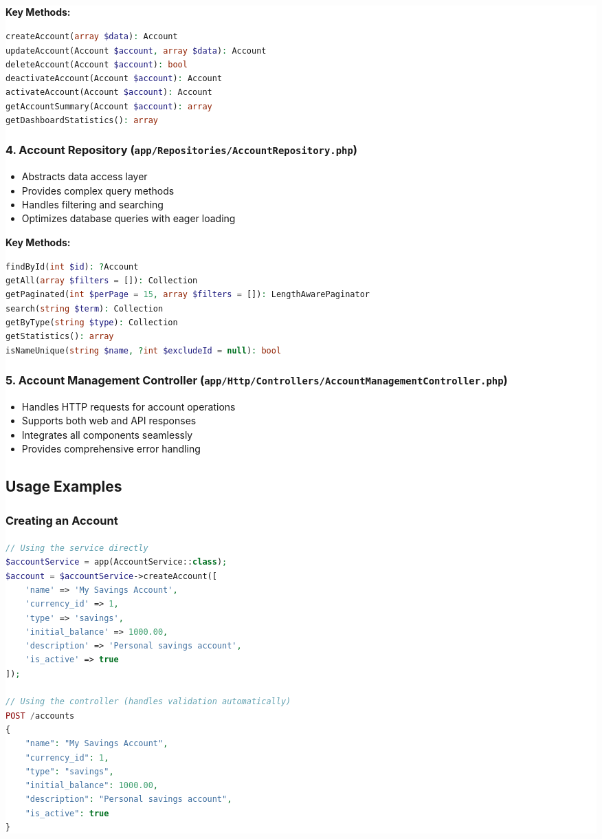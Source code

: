 **Key Methods:**
```php
createAccount(array $data): Account
updateAccount(Account $account, array $data): Account
deleteAccount(Account $account): bool
deactivateAccount(Account $account): Account
activateAccount(Account $account): Account
getAccountSummary(Account $account): array
getDashboardStatistics(): array
```

### 4. Account Repository (`app/Repositories/AccountRepository.php`)
- Abstracts data access layer
- Provides complex query methods
- Handles filtering and searching
- Optimizes database queries with eager loading

**Key Methods:**
```php
findById(int $id): ?Account
getAll(array $filters = []): Collection
getPaginated(int $perPage = 15, array $filters = []): LengthAwarePaginator
search(string $term): Collection
getByType(string $type): Collection
getStatistics(): array
isNameUnique(string $name, ?int $excludeId = null): bool
```

### 5. Account Management Controller (`app/Http/Controllers/AccountManagementController.php`)
- Handles HTTP requests for account operations
- Supports both web and API responses
- Integrates all components seamlessly
- Provides comprehensive error handling

## Usage Examples

### Creating an Account

```php
// Using the service directly
$accountService = app(AccountService::class);
$account = $accountService->createAccount([
    'name' => 'My Savings Account',
    'currency_id' => 1,
    'type' => 'savings',
    'initial_balance' => 1000.00,
    'description' => 'Personal savings account',
    'is_active' => true
]);

// Using the controller (handles validation automatically)
POST /accounts
{
    "name": "My Savings Account",
    "currency_id": 1,
    "type": "savings",
    "initial_balance": 1000.00,
    "description": "Personal savings account",
    "is_active": true
}
```
